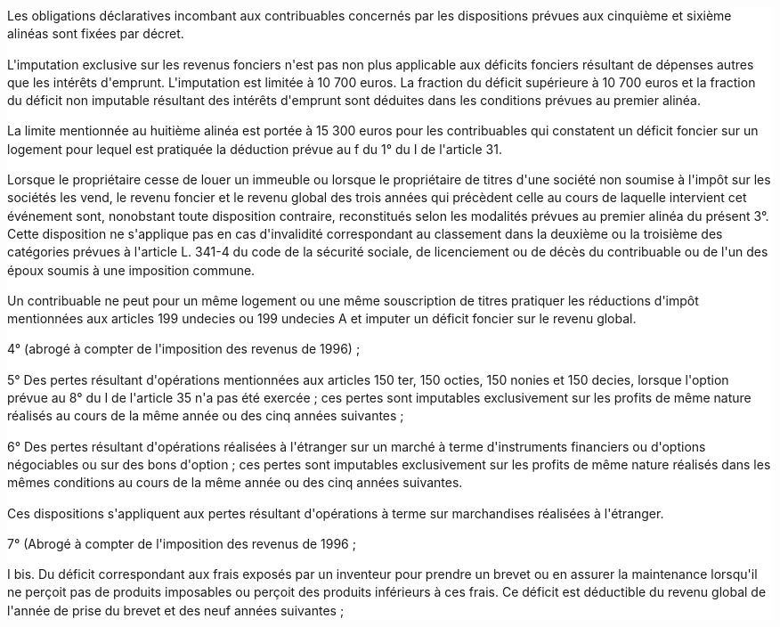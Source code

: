 Les obligations déclaratives incombant aux contribuables concernés par les dispositions prévues aux cinquième et sixième
alinéas sont fixées par décret.

L'imputation exclusive sur les revenus fonciers n'est pas non plus applicable aux déficits fonciers résultant de dépenses
autres que les intérêts d'emprunt. L'imputation est limitée à 10 700 euros. La fraction du déficit supérieure à 10 700 euros
et la fraction du déficit non imputable résultant des intérêts d'emprunt sont déduites dans les conditions prévues au premier
alinéa.

La limite mentionnée au huitième alinéa est portée à 15 300 euros pour les contribuables qui constatent un déficit foncier
sur un logement pour lequel est pratiquée la déduction prévue au f du 1° du I de l'article 31.

Lorsque le propriétaire cesse de louer un immeuble ou lorsque le propriétaire de titres d'une société non soumise à l'impôt
sur les sociétés les vend, le revenu foncier et le revenu global des trois années qui précèdent celle au cours de laquelle
intervient cet événement sont, nonobstant toute disposition contraire, reconstitués selon les modalités prévues au premier
alinéa du présent 3°. Cette disposition ne s'applique pas en cas d'invalidité correspondant au classement dans la deuxième ou
la troisième des catégories prévues à l'article L. 341-4 du code de la sécurité sociale, de licenciement ou de décès du
contribuable ou de l'un des époux soumis à une imposition commune.

Un contribuable ne peut pour un même logement ou une même souscription de titres pratiquer les réductions d'impôt mentionnées
aux articles 199 undecies ou 199 undecies A et imputer un déficit foncier sur le revenu global.

4° (abrogé à compter de l'imposition des revenus de 1996) ;

5° Des pertes résultant d'opérations mentionnées aux articles 150 ter, 150 octies, 150 nonies et 150 decies, lorsque l'option
prévue au 8° du I de l'article 35 n'a pas été exercée ; ces pertes sont imputables exclusivement sur les profits de même
nature réalisés au cours de la même année ou des cinq années suivantes ;

6° Des pertes résultant d'opérations réalisées à l'étranger sur un marché à terme d'instruments financiers  ou d'options
négociables ou sur des bons d'option  ; ces pertes sont imputables exclusivement sur les profits de même nature réalisés dans
les mêmes conditions au cours de la même année ou des cinq années suivantes.

Ces dispositions s'appliquent aux pertes résultant d'opérations à terme sur marchandises réalisées à l'étranger.

7° (Abrogé à compter de l'imposition des revenus de 1996 ;

I bis. Du déficit correspondant aux frais exposés par un inventeur pour prendre un brevet ou en assurer la maintenance
lorsqu'il ne perçoit pas de produits imposables ou perçoit des produits inférieurs à ces frais. Ce déficit est déductible du
revenu global de l'année de prise du brevet et des neuf années suivantes ;

